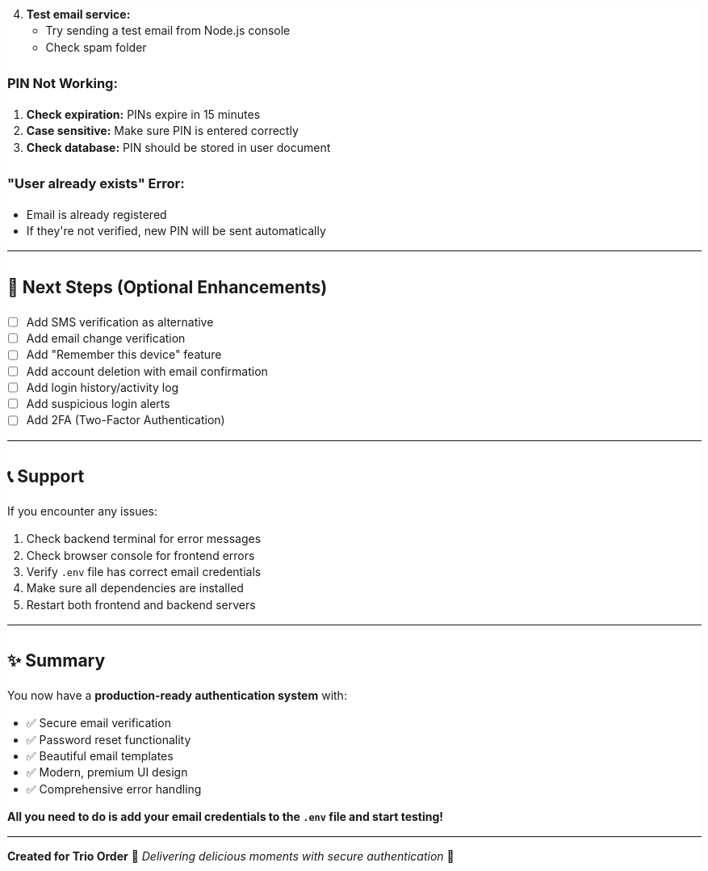 4. **Test email service:**
   - Try sending a test email from Node.js console
   - Check spam folder

### **PIN Not Working:**

1. **Check expiration:** PINs expire in 15 minutes
2. **Case sensitive:** Make sure PIN is entered correctly
3. **Check database:** PIN should be stored in user document

### **"User already exists" Error:**

- Email is already registered
- If they're not verified, new PIN will be sent automatically

---

## 🚀 Next Steps (Optional Enhancements)

- [ ] Add SMS verification as alternative
- [ ] Add email change verification
- [ ] Add "Remember this device" feature
- [ ] Add account deletion with email confirmation
- [ ] Add login history/activity log
- [ ] Add suspicious login alerts
- [ ] Add 2FA (Two-Factor Authentication)

---

## 📞 Support

If you encounter any issues:

1. Check backend terminal for error messages
2. Check browser console for frontend errors
3. Verify `.env` file has correct email credentials
4. Make sure all dependencies are installed
5. Restart both frontend and backend servers

---

## ✨ Summary

You now have a **production-ready authentication system** with:

- ✅ Secure email verification
- ✅ Password reset functionality
- ✅ Beautiful email templates
- ✅ Modern, premium UI design
- ✅ Comprehensive error handling

**All you need to do is add your email credentials to the `.env` file and start testing!**

---

**Created for Trio Order** 🍕
_Delivering delicious moments with secure authentication_ 🚀
